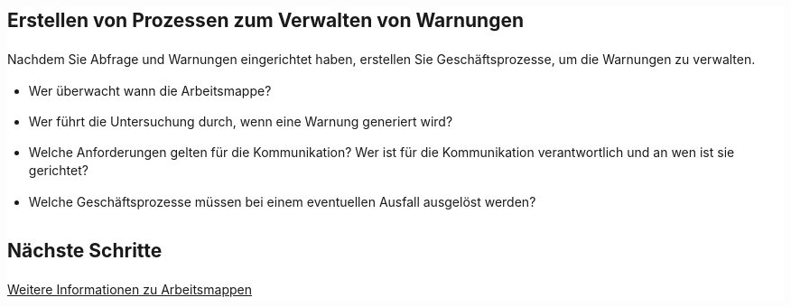 ## <a name="create-processes-to-manage-alerts"></a>Erstellen von Prozessen zum Verwalten von Warnungen

Nachdem Sie Abfrage und Warnungen eingerichtet haben, erstellen Sie Geschäftsprozesse, um die Warnungen zu verwalten.

* Wer überwacht wann die Arbeitsmappe?

* Wer führt die Untersuchung durch, wenn eine Warnung generiert wird?

* Welche Anforderungen gelten für die Kommunikation? Wer ist für die Kommunikation verantwortlich und an wen ist sie gerichtet?

* Welche Geschäftsprozesse müssen bei einem eventuellen Ausfall ausgelöst werden?

## <a name="next-steps"></a>Nächste Schritte

[Weitere Informationen zu Arbeitsmappen](../reports-monitoring/howto-use-azure-monitor-workbooks.md)
